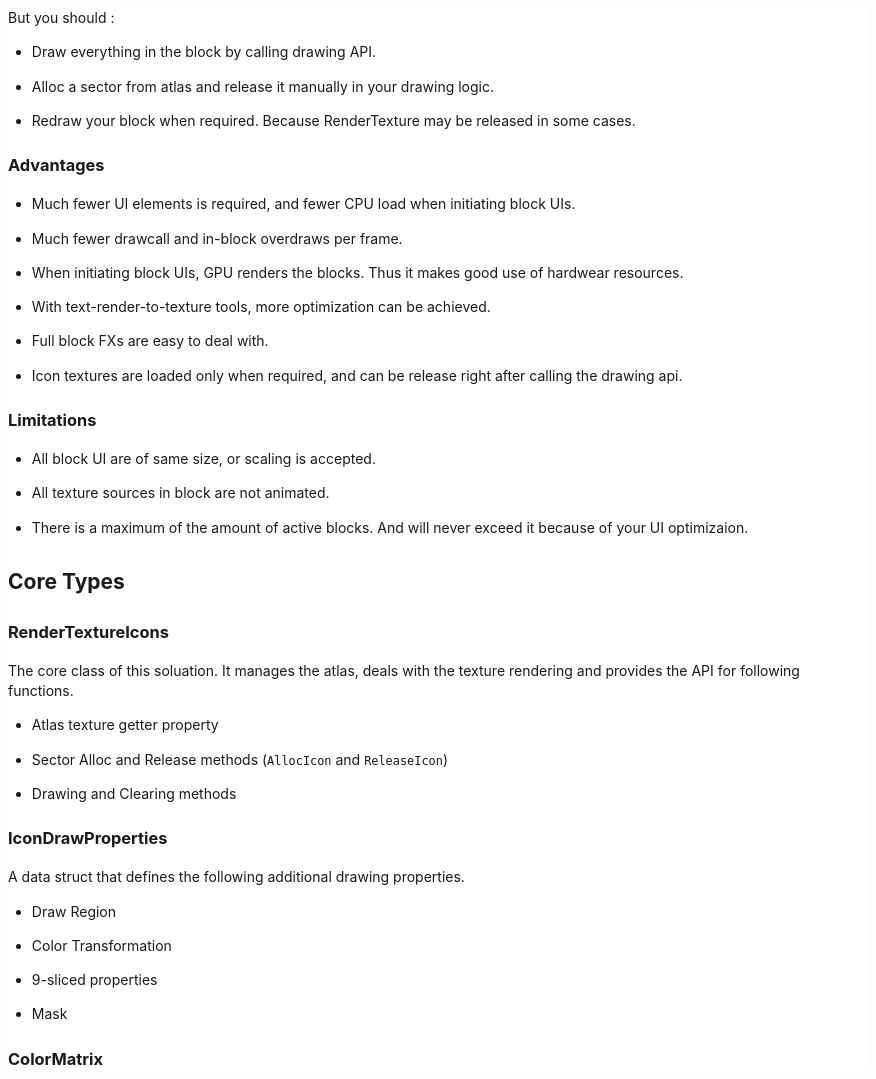 But you should :

- Draw everything in the block by calling drawing API.

- Alloc a sector from atlas and release it manually in your drawing logic.

- Redraw your block when required. Because RenderTexture may be released in some cases.

### Advantages

- Much fewer UI elements is required, and fewer CPU load when initiating block UIs.

- Much fewer drawcall and in-block overdraws per frame.

- When initiating block UIs, GPU renders the blocks. Thus it makes good use of hardwear resources.

- With text-render-to-texture tools, more optimization can be achieved.

- Full block FXs are easy to deal with.

- Icon textures are loaded only when required, and can be release right after calling the drawing api.

### Limitations

- All block UI are of same size, or scaling is accepted.

- All texture sources in block are not animated.

- There is a maximum of the amount of active blocks. And will never exceed it because of your UI optimizaion.

## Core Types

### RenderTextureIcons

The core class of this soluation. It manages the atlas, deals with the texture rendering and provides the API for following functions.

- Atlas texture getter property

- Sector Alloc and Release methods (`AllocIcon` and `ReleaseIcon`)

- Drawing and Clearing methods

### IconDrawProperties

A data struct that defines the following additional drawing properties.

- Draw Region

- Color Transformation

- 9-sliced properties

- Mask

### ColorMatrix

